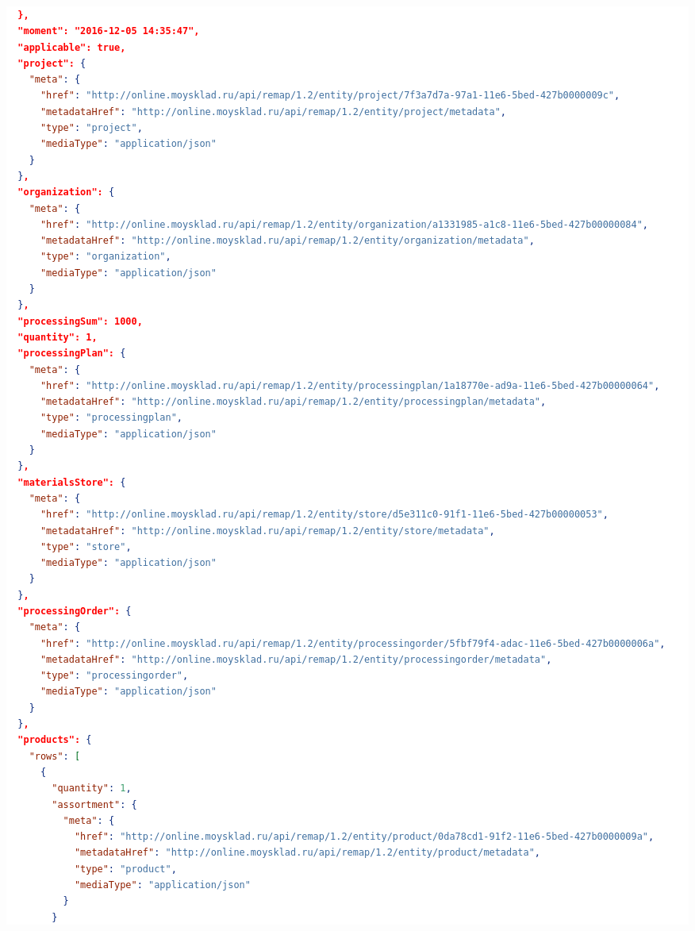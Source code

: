 ```json
  },
  "moment": "2016-12-05 14:35:47",
  "applicable": true,
  "project": {
    "meta": {
      "href": "http://online.moysklad.ru/api/remap/1.2/entity/project/7f3a7d7a-97a1-11e6-5bed-427b0000009c",
      "metadataHref": "http://online.moysklad.ru/api/remap/1.2/entity/project/metadata",
      "type": "project",
      "mediaType": "application/json"
    }
  },
  "organization": {
    "meta": {
      "href": "http://online.moysklad.ru/api/remap/1.2/entity/organization/a1331985-a1c8-11e6-5bed-427b00000084",
      "metadataHref": "http://online.moysklad.ru/api/remap/1.2/entity/organization/metadata",
      "type": "organization",
      "mediaType": "application/json"
    }
  },
  "processingSum": 1000,
  "quantity": 1,
  "processingPlan": {
    "meta": {
      "href": "http://online.moysklad.ru/api/remap/1.2/entity/processingplan/1a18770e-ad9a-11e6-5bed-427b00000064",
      "metadataHref": "http://online.moysklad.ru/api/remap/1.2/entity/processingplan/metadata",
      "type": "processingplan",
      "mediaType": "application/json"
    }
  },
  "materialsStore": {
    "meta": {
      "href": "http://online.moysklad.ru/api/remap/1.2/entity/store/d5e311c0-91f1-11e6-5bed-427b00000053",
      "metadataHref": "http://online.moysklad.ru/api/remap/1.2/entity/store/metadata",
      "type": "store",
      "mediaType": "application/json"
    }
  },
  "processingOrder": {
    "meta": {
      "href": "http://online.moysklad.ru/api/remap/1.2/entity/processingorder/5fbf79f4-adac-11e6-5bed-427b0000006a",
      "metadataHref": "http://online.moysklad.ru/api/remap/1.2/entity/processingorder/metadata",
      "type": "processingorder",
      "mediaType": "application/json"
    }
  },
  "products": {
    "rows": [
      {
        "quantity": 1,
        "assortment": {
          "meta": {
            "href": "http://online.moysklad.ru/api/remap/1.2/entity/product/0da78cd1-91f2-11e6-5bed-427b0000009a",
            "metadataHref": "http://online.moysklad.ru/api/remap/1.2/entity/product/metadata",
            "type": "product",
            "mediaType": "application/json"
          }
        }
```